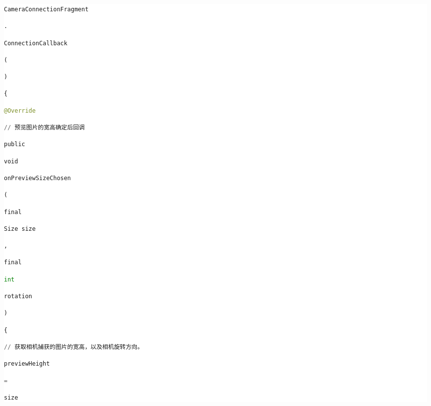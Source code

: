 ```python
CameraConnectionFragment
```
```python
.
```
```python
ConnectionCallback
```
```python
(
```
```python
)
```
```python
{
```
```python
@Override
```
```python
// 预览图片的宽高确定后回调
```
```python
public
```
```python
void
```
```python
onPreviewSizeChosen
```
```python
(
```
```python
final
```
```python
Size size
```
```python
,
```
```python
final
```
```python
int
```
```python
rotation
```
```python
)
```
```python
{
```
```python
// 获取相机捕获的图片的宽高，以及相机旋转方向。
```
```python
previewHeight
```
```python
=
```
```python
size
```
```python
```